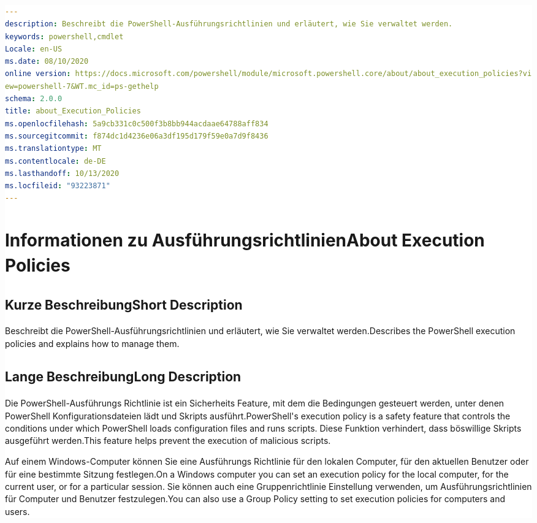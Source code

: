 ```yaml
---
description: Beschreibt die PowerShell-Ausführungsrichtlinien und erläutert, wie Sie verwaltet werden.
keywords: powershell,cmdlet
Locale: en-US
ms.date: 08/10/2020
online version: https://docs.microsoft.com/powershell/module/microsoft.powershell.core/about/about_execution_policies?view=powershell-7&WT.mc_id=ps-gethelp
schema: 2.0.0
title: about_Execution_Policies
ms.openlocfilehash: 5a9cb331c0c500f3b8bb944acdaae64788aff834
ms.sourcegitcommit: f874dc1d4236e06a3df195d179f59e0a7d9f8436
ms.translationtype: MT
ms.contentlocale: de-DE
ms.lasthandoff: 10/13/2020
ms.locfileid: "93223871"
---
```

# <a name="about-execution-policies"></a><span data-ttu-id="70472-104">Informationen zu Ausführungsrichtlinien</span><span class="sxs-lookup"><span data-stu-id="70472-104">About Execution Policies</span></span>

## <a name="short-description"></a><span data-ttu-id="70472-105">Kurze Beschreibung</span><span class="sxs-lookup"><span data-stu-id="70472-105">Short Description</span></span>
<span data-ttu-id="70472-106">Beschreibt die PowerShell-Ausführungsrichtlinien und erläutert, wie Sie verwaltet werden.</span><span class="sxs-lookup"><span data-stu-id="70472-106">Describes the PowerShell execution policies and explains how to manage them.</span></span>

## <a name="long-description"></a><span data-ttu-id="70472-107">Lange Beschreibung</span><span class="sxs-lookup"><span data-stu-id="70472-107">Long Description</span></span>

<span data-ttu-id="70472-108">Die PowerShell-Ausführungs Richtlinie ist ein Sicherheits Feature, mit dem die Bedingungen gesteuert werden, unter denen PowerShell Konfigurationsdateien lädt und Skripts ausführt.</span><span class="sxs-lookup"><span data-stu-id="70472-108">PowerShell's execution policy is a safety feature that controls the conditions under which PowerShell loads configuration files and runs scripts.</span></span> <span data-ttu-id="70472-109">Diese Funktion verhindert, dass böswillige Skripts ausgeführt werden.</span><span class="sxs-lookup"><span data-stu-id="70472-109">This feature helps prevent the execution of malicious scripts.</span></span>

<span data-ttu-id="70472-110">Auf einem Windows-Computer können Sie eine Ausführungs Richtlinie für den lokalen Computer, für den aktuellen Benutzer oder für eine bestimmte Sitzung festlegen.</span><span class="sxs-lookup"><span data-stu-id="70472-110">On a Windows computer you can set an execution policy for the local computer, for the current user, or for a particular session.</span></span> <span data-ttu-id="70472-111">Sie können auch eine Gruppenrichtlinie Einstellung verwenden, um Ausführungsrichtlinien für Computer und Benutzer festzulegen.</span><span class="sxs-lookup"><span data-stu-id="70472-111">You can also use a Group Policy setting to set execution policies for computers and users.</span></span>
